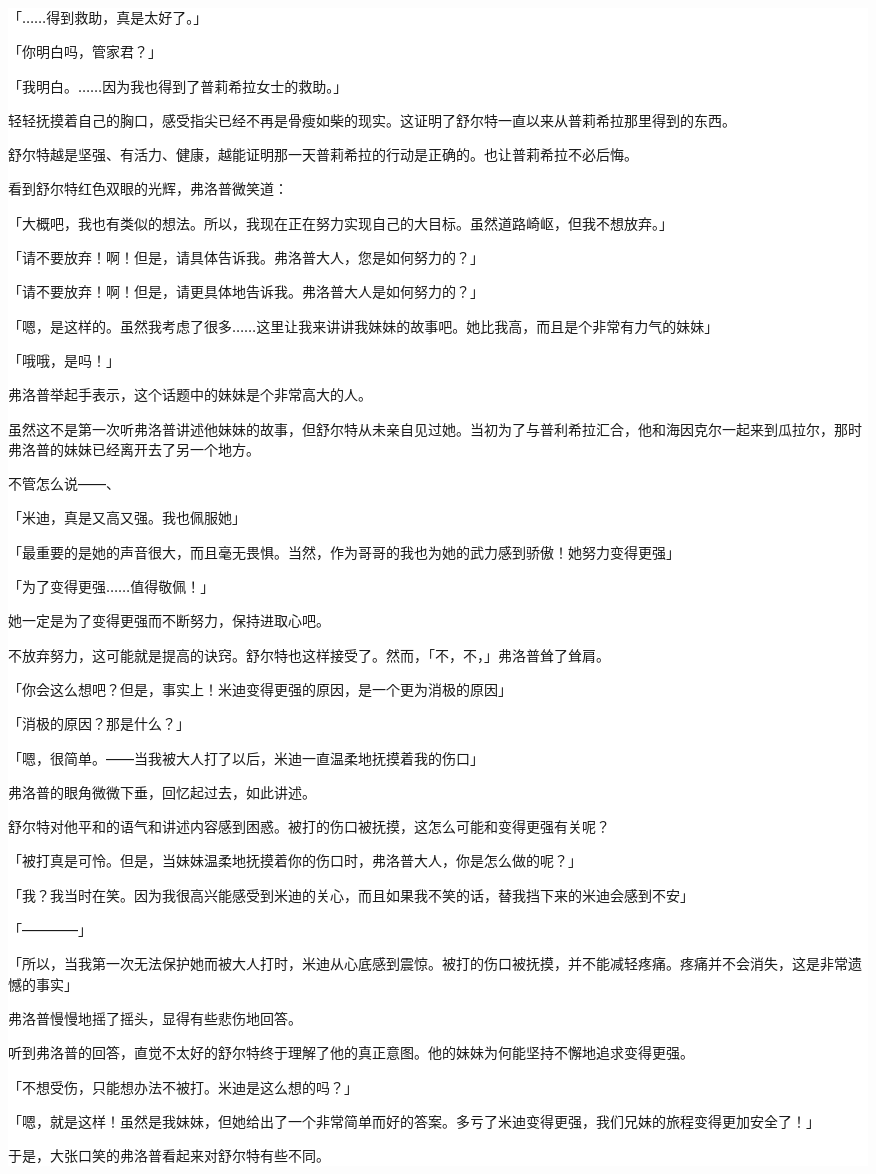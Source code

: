 「……得到救助，真是太好了。」

「你明白吗，管家君？」

「我明白。……因为我也得到了普莉希拉女士的救助。」

轻轻抚摸着自己的胸口，感受指尖已经不再是骨瘦如柴的现实。这证明了舒尔特一直以来从普莉希拉那里得到的东西。

舒尔特越是坚强、有活力、健康，越能证明那一天普莉希拉的行动是正确的。也让普莉希拉不必后悔。

看到舒尔特红色双眼的光辉，弗洛普微笑道：

「大概吧，我也有类似的想法。所以，我现在正在努力实现自己的大目标。虽然道路崎岖，但我不想放弃。」

「请不要放弃！啊！但是，请具体告诉我。弗洛普大人，您是如何努力的？」

「请不要放弃！啊！但是，请更具体地告诉我。弗洛普大人是如何努力的？」

「嗯，是这样的。虽然我考虑了很多……这里让我来讲讲我妹妹的故事吧。她比我高，而且是个非常有力气的妹妹」

「哦哦，是吗！」

弗洛普举起手表示，这个话题中的妹妹是个非常高大的人。

虽然这不是第一次听弗洛普讲述他妹妹的故事，但舒尔特从未亲自见过她。当初为了与普利希拉汇合，他和海因克尔一起来到瓜拉尔，那时弗洛普的妹妹已经离开去了另一个地方。

不管怎么说――、

「米迪，真是又高又强。我也佩服她」

「最重要的是她的声音很大，而且毫无畏惧。当然，作为哥哥的我也为她的武力感到骄傲！她努力变得更强」

「为了变得更强……值得敬佩！」

她一定是为了变得更强而不断努力，保持进取心吧。

不放弃努力，这可能就是提高的诀窍。舒尔特也这样接受了。然而，「不，不，」弗洛普耸了耸肩。

「你会这么想吧？但是，事实上！米迪变得更强的原因，是一个更为消极的原因」

「消极的原因？那是什么？」

「嗯，很简单。——当我被大人打了以后，米迪一直温柔地抚摸着我的伤口」

弗洛普的眼角微微下垂，回忆起过去，如此讲述。

舒尔特对他平和的语气和讲述内容感到困惑。被打的伤口被抚摸，这怎么可能和变得更强有关呢？

「被打真是可怜。但是，当妹妹温柔地抚摸着你的伤口时，弗洛普大人，你是怎么做的呢？」

「我？我当时在笑。因为我很高兴能感受到米迪的关心，而且如果我不笑的话，替我挡下来的米迪会感到不安」

「————」

「所以，当我第一次无法保护她而被大人打时，米迪从心底感到震惊。被打的伤口被抚摸，并不能减轻疼痛。疼痛并不会消失，这是非常遗憾的事实」

弗洛普慢慢地摇了摇头，显得有些悲伤地回答。

听到弗洛普的回答，直觉不太好的舒尔特终于理解了他的真正意图。他的妹妹为何能坚持不懈地追求变得更强。

「不想受伤，只能想办法不被打。米迪是这么想的吗？」

「嗯，就是这样！虽然是我妹妹，但她给出了一个非常简单而好的答案。多亏了米迪变得更强，我们兄妹的旅程变得更加安全了！」

于是，大张口笑的弗洛普看起来对舒尔特有些不同。
